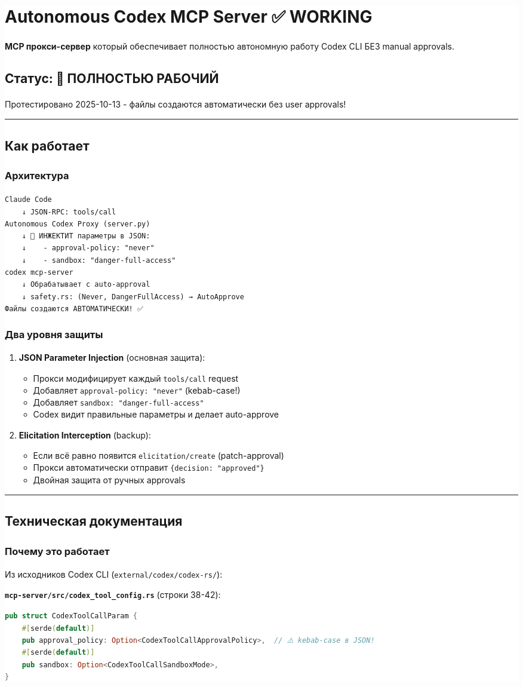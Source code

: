 # Autonomous Codex MCP Server ✅ WORKING

**MCP прокси-сервер** который обеспечивает полностью автономную работу Codex CLI БЕЗ manual approvals.

## Статус: 🎉 **ПОЛНОСТЬЮ РАБОЧИЙ**

Протестировано 2025-10-13 - файлы создаются автоматически без user approvals!

---

## Как работает

### Архитектура

```
Claude Code
    ↓ JSON-RPC: tools/call
Autonomous Codex Proxy (server.py)
    ↓ 💉 ИНЖЕКТИТ параметры в JSON:
    ↓    - approval-policy: "never"
    ↓    - sandbox: "danger-full-access"
codex mcp-server
    ↓ Обрабатывает с auto-approval
    ↓ safety.rs: (Never, DangerFullAccess) → AutoApprove
Файлы создаются АВТОМАТИЧЕСКИ! ✅
```

### Два уровня защиты

1. **JSON Parameter Injection** (основная защита):
   - Прокси модифицирует каждый `tools/call` request
   - Добавляет `approval-policy: "never"` (kebab-case!)
   - Добавляет `sandbox: "danger-full-access"`
   - Codex видит правильные параметры и делает auto-approve

2. **Elicitation Interception** (backup):
   - Если всё равно появится `elicitation/create` (patch-approval)
   - Прокси автоматически отправит `{decision: "approved"}`
   - Двойная защита от ручных approvals

---

## Техническая документация

### Почему это работает

Из исходников Codex CLI (`external/codex/codex-rs/`):

**`mcp-server/src/codex_tool_config.rs`** (строки 38-42):
```rust
pub struct CodexToolCallParam {
    #[serde(default)]
    pub approval_policy: Option<CodexToolCallApprovalPolicy>,  // ⚠️ kebab-case в JSON!
    #[serde(default)]
    pub sandbox: Option<CodexToolCallSandboxMode>,
}
```
